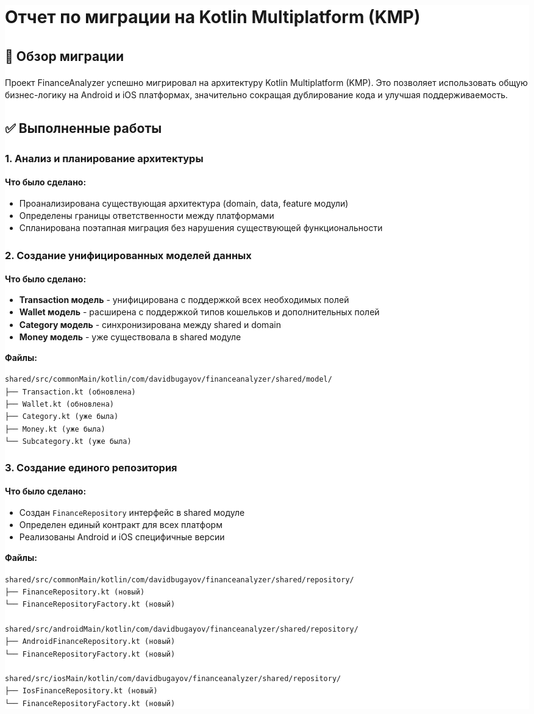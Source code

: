 # Отчет по миграции на Kotlin Multiplatform (KMP)

## 🎯 Обзор миграции

Проект FinanceAnalyzer успешно мигрировал на архитектуру Kotlin Multiplatform (KMP). Это позволяет использовать общую бизнес-логику на Android и iOS платформах, значительно сокращая дублирование кода и улучшая поддерживаемость.

## ✅ Выполненные работы

### 1. Анализ и планирование архитектуры

**Что было сделано:**
- Проанализирована существующая архитектура (domain, data, feature модули)
- Определены границы ответственности между платформами
- Спланирована поэтапная миграция без нарушения существующей функциональности

### 2. Создание унифицированных моделей данных

**Что было сделано:**
- **Transaction модель** - унифицирована с поддержкой всех необходимых полей
- **Wallet модель** - расширена с поддержкой типов кошельков и дополнительных полей
- **Category модель** - синхронизирована между shared и domain
- **Money модель** - уже существовала в shared модуле

**Файлы:**
```
shared/src/commonMain/kotlin/com/davidbugayov/financeanalyzer/shared/model/
├── Transaction.kt (обновлена)
├── Wallet.kt (обновлена)
├── Category.kt (уже была)
├── Money.kt (уже была)
└── Subcategory.kt (уже была)
```

### 3. Создание единого репозитория

**Что было сделано:**
- Создан `FinanceRepository` интерфейс в shared модуле
- Определен единый контракт для всех платформ
- Реализованы Android и iOS специфичные версии

**Файлы:**
```
shared/src/commonMain/kotlin/com/davidbugayov/financeanalyzer/shared/repository/
├── FinanceRepository.kt (новый)
└── FinanceRepositoryFactory.kt (новый)

shared/src/androidMain/kotlin/com/davidbugayov/financeanalyzer/shared/repository/
├── AndroidFinanceRepository.kt (новый)
└── FinanceRepositoryFactory.kt (новый)

shared/src/iosMain/kotlin/com/davidbugayov/financeanalyzer/shared/repository/
├── IosFinanceRepository.kt (новый)
└── FinanceRepositoryFactory.kt (новый)
```
